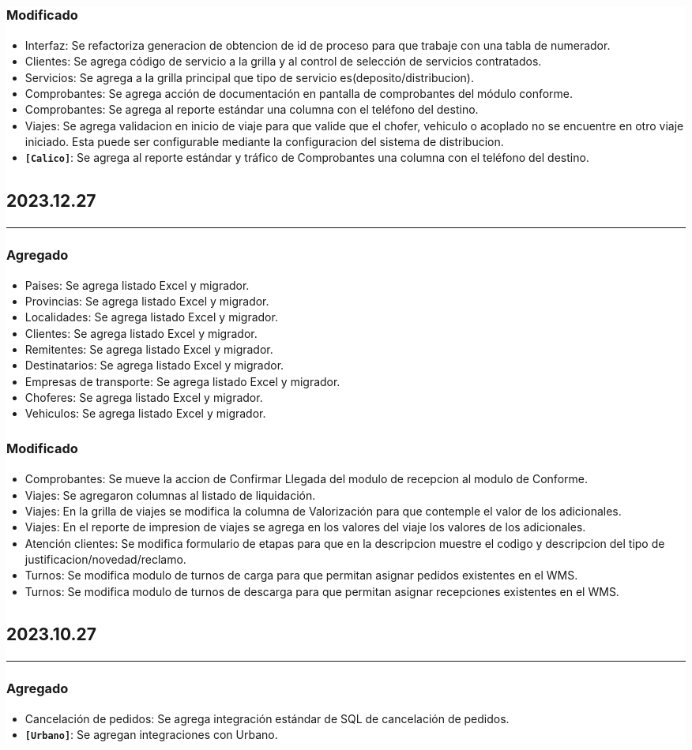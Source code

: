 ### Modificado
- Interfaz: Se refactoriza generacion de obtencion de id de proceso para que trabaje con una tabla de numerador.
- Clientes: Se agrega código de servicio a la grilla y al control de selección de servicios contratados.
- Servicios: Se agrega a la grilla principal que tipo de servicio es(deposito/distribucion).
- Comprobantes: Se agrega acción de documentación en pantalla de comprobantes del módulo conforme.
- Comprobantes: Se agrega al reporte estándar una columna con el teléfono del destino.
- Viajes: Se agrega validacion en inicio de viaje para que valide que el chofer, vehiculo o acoplado no se encuentre en otro viaje iniciado. Esta puede ser configurable mediante la configuracion del sistema de distribucion.
- **`[Calico]`**: Se agrega al reporte estándar y tráfico de Comprobantes una columna con el teléfono del destino.

## 2023.12.27
---

### Agregado
- Paises: Se agrega listado Excel y migrador.
- Provincias: Se agrega listado Excel y migrador.
- Localidades: Se agrega listado Excel y migrador.
- Clientes: Se agrega listado Excel y migrador.
- Remitentes: Se agrega listado Excel y migrador.
- Destinatarios: Se agrega listado Excel y migrador.
- Empresas de transporte: Se agrega listado Excel y migrador.
- Choferes: Se agrega listado Excel y migrador.
- Vehiculos: Se agrega listado Excel y migrador.

### Modificado
- Comprobantes: Se mueve la accion de Confirmar Llegada del modulo de recepcion al modulo de Conforme.
- Viajes: Se agregaron columnas al listado de liquidación.
- Viajes: En la grilla de viajes se modifica la columna de Valorización para que contemple el valor de los adicionales.
- Viajes: En el reporte de impresion de viajes se agrega en los valores del viaje los valores de los adicionales.
- Atención clientes: Se modifica formulario de etapas para que en la descripcion muestre el codigo y descripcion del tipo de justificacion/novedad/reclamo.
- Turnos: Se modifica modulo de turnos de carga para que permitan asignar pedidos existentes en el WMS.
- Turnos: Se modifica modulo de turnos de descarga para que permitan asignar recepciones existentes en el WMS.

## 2023.10.27
---

### Agregado
- Cancelación de pedidos: Se agrega integración estándar de SQL de cancelación de pedidos.
- **`[Urbano]`**: Se agregan integraciones con Urbano.
  